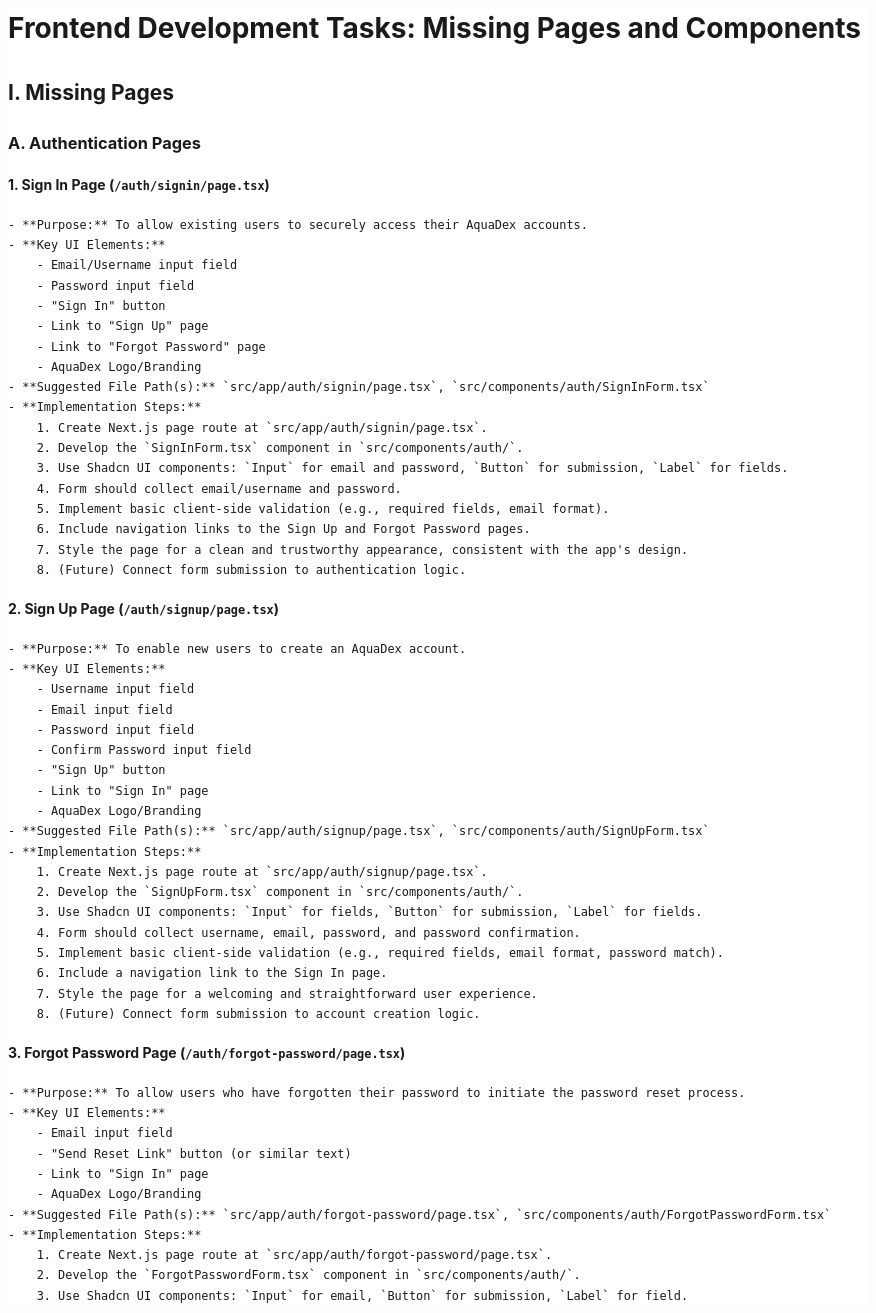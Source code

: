 # Frontend Development Tasks: Missing Pages and Components

## I. Missing Pages

### A. Authentication Pages
#### 1. Sign In Page (`/auth/signin/page.tsx`)
    - **Purpose:** To allow existing users to securely access their AquaDex accounts.
    - **Key UI Elements:**
        - Email/Username input field
        - Password input field
        - "Sign In" button
        - Link to "Sign Up" page
        - Link to "Forgot Password" page
        - AquaDex Logo/Branding
    - **Suggested File Path(s):** `src/app/auth/signin/page.tsx`, `src/components/auth/SignInForm.tsx`
    - **Implementation Steps:**
        1. Create Next.js page route at `src/app/auth/signin/page.tsx`.
        2. Develop the `SignInForm.tsx` component in `src/components/auth/`.
        3. Use Shadcn UI components: `Input` for email and password, `Button` for submission, `Label` for fields.
        4. Form should collect email/username and password.
        5. Implement basic client-side validation (e.g., required fields, email format).
        6. Include navigation links to the Sign Up and Forgot Password pages.
        7. Style the page for a clean and trustworthy appearance, consistent with the app's design.
        8. (Future) Connect form submission to authentication logic.
#### 2. Sign Up Page (`/auth/signup/page.tsx`)
    - **Purpose:** To enable new users to create an AquaDex account.
    - **Key UI Elements:**
        - Username input field
        - Email input field
        - Password input field
        - Confirm Password input field
        - "Sign Up" button
        - Link to "Sign In" page
        - AquaDex Logo/Branding
    - **Suggested File Path(s):** `src/app/auth/signup/page.tsx`, `src/components/auth/SignUpForm.tsx`
    - **Implementation Steps:**
        1. Create Next.js page route at `src/app/auth/signup/page.tsx`.
        2. Develop the `SignUpForm.tsx` component in `src/components/auth/`.
        3. Use Shadcn UI components: `Input` for fields, `Button` for submission, `Label` for fields.
        4. Form should collect username, email, password, and password confirmation.
        5. Implement basic client-side validation (e.g., required fields, email format, password match).
        6. Include a navigation link to the Sign In page.
        7. Style the page for a welcoming and straightforward user experience.
        8. (Future) Connect form submission to account creation logic.
#### 3. Forgot Password Page (`/auth/forgot-password/page.tsx`)
    - **Purpose:** To allow users who have forgotten their password to initiate the password reset process.
    - **Key UI Elements:**
        - Email input field
        - "Send Reset Link" button (or similar text)
        - Link to "Sign In" page
        - AquaDex Logo/Branding
    - **Suggested File Path(s):** `src/app/auth/forgot-password/page.tsx`, `src/components/auth/ForgotPasswordForm.tsx`
    - **Implementation Steps:**
        1. Create Next.js page route at `src/app/auth/forgot-password/page.tsx`.
        2. Develop the `ForgotPasswordForm.tsx` component in `src/components/auth/`.
        3. Use Shadcn UI components: `Input` for email, `Button` for submission, `Label` for field.